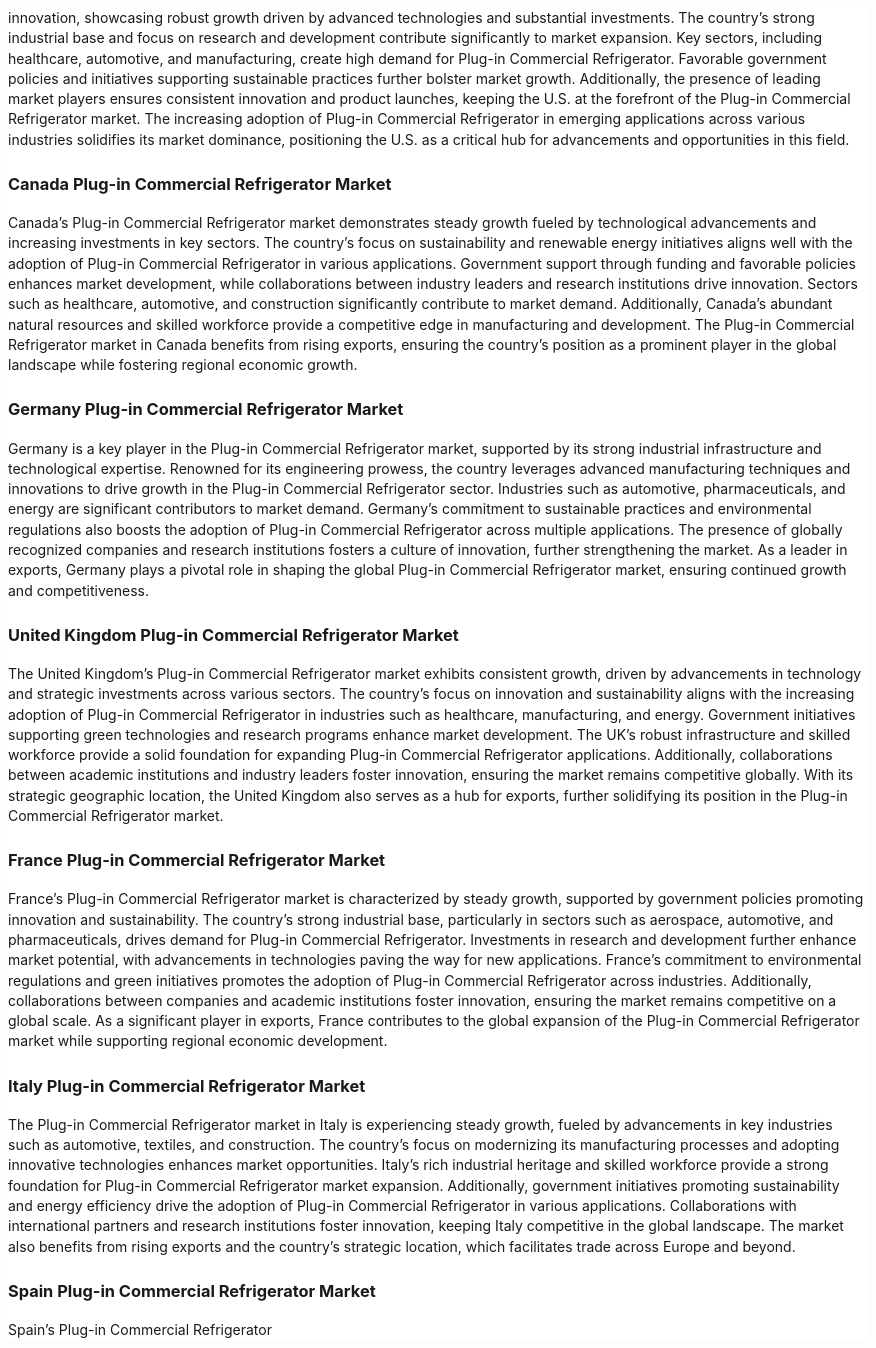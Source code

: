 innovation, showcasing robust growth driven by advanced technologies and substantial investments. The country&rsquo;s strong industrial base and focus on research and development contribute significantly to market expansion. Key sectors, including healthcare, automotive, and manufacturing, create high demand for Plug-in Commercial Refrigerator. Favorable government policies and initiatives supporting sustainable practices further bolster market growth. Additionally, the presence of leading market players ensures consistent innovation and product launches, keeping the U.S. at the forefront of the Plug-in Commercial Refrigerator market. The increasing adoption of Plug-in Commercial Refrigerator in emerging applications across various industries solidifies its market dominance, positioning the U.S. as a critical hub for advancements and opportunities in this field.</p><h3>Canada Plug-in Commercial Refrigerator Market</h3><p>Canada&rsquo;s Plug-in Commercial Refrigerator market demonstrates steady growth fueled by technological advancements and increasing investments in key sectors. The country&rsquo;s focus on sustainability and renewable energy initiatives aligns well with the adoption of Plug-in Commercial Refrigerator in various applications. Government support through funding and favorable policies enhances market development, while collaborations between industry leaders and research institutions drive innovation. Sectors such as healthcare, automotive, and construction significantly contribute to market demand. Additionally, Canada&rsquo;s abundant natural resources and skilled workforce provide a competitive edge in manufacturing and development. The Plug-in Commercial Refrigerator market in Canada benefits from rising exports, ensuring the country&rsquo;s position as a prominent player in the global landscape while fostering regional economic growth.</p><h3>Germany Plug-in Commercial Refrigerator Market</h3><p>Germany is a key player in the Plug-in Commercial Refrigerator market, supported by its strong industrial infrastructure and technological expertise. Renowned for its engineering prowess, the country leverages advanced manufacturing techniques and innovations to drive growth in the Plug-in Commercial Refrigerator sector. Industries such as automotive, pharmaceuticals, and energy are significant contributors to market demand. Germany&rsquo;s commitment to sustainable practices and environmental regulations also boosts the adoption of Plug-in Commercial Refrigerator across multiple applications. The presence of globally recognized companies and research institutions fosters a culture of innovation, further strengthening the market. As a leader in exports, Germany plays a pivotal role in shaping the global Plug-in Commercial Refrigerator market, ensuring continued growth and competitiveness.</p><h3>United Kingdom Plug-in Commercial Refrigerator Market</h3><p>The United Kingdom&rsquo;s Plug-in Commercial Refrigerator market exhibits consistent growth, driven by advancements in technology and strategic investments across various sectors. The country&rsquo;s focus on innovation and sustainability aligns with the increasing adoption of Plug-in Commercial Refrigerator in industries such as healthcare, manufacturing, and energy. Government initiatives supporting green technologies and research programs enhance market development. The UK&rsquo;s robust infrastructure and skilled workforce provide a solid foundation for expanding Plug-in Commercial Refrigerator applications. Additionally, collaborations between academic institutions and industry leaders foster innovation, ensuring the market remains competitive globally. With its strategic geographic location, the United Kingdom also serves as a hub for exports, further solidifying its position in the Plug-in Commercial Refrigerator market.</p><h3>France Plug-in Commercial Refrigerator Market</h3><p>France&rsquo;s Plug-in Commercial Refrigerator market is characterized by steady growth, supported by government policies promoting innovation and sustainability. The country&rsquo;s strong industrial base, particularly in sectors such as aerospace, automotive, and pharmaceuticals, drives demand for Plug-in Commercial Refrigerator. Investments in research and development further enhance market potential, with advancements in technologies paving the way for new applications. France&rsquo;s commitment to environmental regulations and green initiatives promotes the adoption of Plug-in Commercial Refrigerator across industries. Additionally, collaborations between companies and academic institutions foster innovation, ensuring the market remains competitive on a global scale. As a significant player in exports, France contributes to the global expansion of the Plug-in Commercial Refrigerator market while supporting regional economic development.</p><h3>Italy Plug-in Commercial Refrigerator Market</h3><p>The Plug-in Commercial Refrigerator market in Italy is experiencing steady growth, fueled by advancements in key industries such as automotive, textiles, and construction. The country&rsquo;s focus on modernizing its manufacturing processes and adopting innovative technologies enhances market opportunities. Italy&rsquo;s rich industrial heritage and skilled workforce provide a strong foundation for Plug-in Commercial Refrigerator market expansion. Additionally, government initiatives promoting sustainability and energy efficiency drive the adoption of Plug-in Commercial Refrigerator in various applications. Collaborations with international partners and research institutions foster innovation, keeping Italy competitive in the global landscape. The market also benefits from rising exports and the country&rsquo;s strategic location, which facilitates trade across Europe and beyond.</p><h3>Spain Plug-in Commercial Refrigerator Market</h3><p>Spain&rsquo;s Plug-in Commercial Refrigerator
